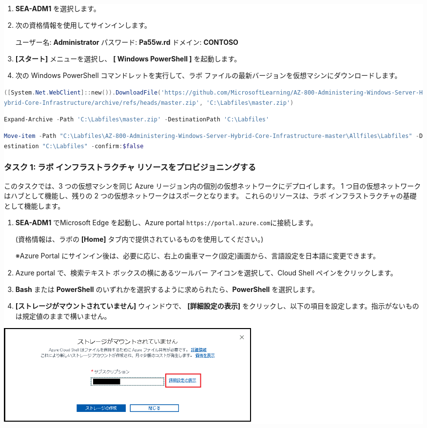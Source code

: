 1.  **SEA-ADM1** を選択します。

2. 次の資格情報を使用してサインインします。

   ユーザー名: **Administrator**
   パスワード: **Pa55w.rd**
   ドメイン: **CONTOSO**

3.   **[スタート]** メニューを選択し、 **[ Windows PowerShell ]** を起動します。

4.  次の Windows PowerShell コマンドレットを実行して、ラボ ファイルの最新バージョンを仮想マシンにダウンロードします。

   ```powershell
   ([System.Net.WebClient]::new()).DownloadFile('https://github.com/MicrosoftLearning/AZ-800-Administering-Windows-Server-Hybrid-Core-Infrastructure/archive/refs/heads/master.zip', 'C:\Labfiles\master.zip')
   ```

   ```powershell
   Expand-Archive -Path 'C:\Labfiles\master.zip' -DestinationPath 'C:\Labfiles'
   ```

   ```powershell
   Move-item -Path "C:\Labfiles\AZ-800-Administering-Windows-Server-Hybrid-Core-Infrastructure-master\Allfiles\Labfiles" -Destination "C:\Labfiles" -confirm:$false
   ```

   

### <a name="task-1-provision-lab-infrastructure-resources"></a>タスク 1: ラボ インフラストラクチャ リソースをプロビジョニングする

このタスクでは、3 つの仮想マシンを同じ Azure リージョン内の個別の仮想ネットワークにデプロイします。 1 つ目の仮想ネットワークはハブとして機能し、残りの 2 つの仮想ネットワークはスポークとなります。 これらのリソースは、ラボ インフラストラクチャの基礎として機能します。

1. **SEA-ADM1** でMicrosoft Edge を起動し、Azure portal `https://portal.azure.com`に接続します。

   (資格情報は、ラボの **[Home]** タブ内で提供されているものを使用してください。)

   ※Azure Portal にサインイン後は、必要に応じ、右上の歯車マーク(設定)画面から、言語設定を日本語に変更できます。

2. Azure portal で、検索テキスト ボックスの横にあるツールバー アイコンを選択して、Cloud Shell ペインをクリックします。

3. **Bash** または **PowerShell** のいずれかを選択するように求められたら、**PowerShell** を選択します。

4. **[ストレージがマウントされていません]** ウィンドウで、 **[詳細設定の表示]** をクリックし、以下の項目を設定します。指示がないものは規定値のままで構いません。

<img src="./media/AZ-800_Lab8_01.png" alt="AZ-800_Lab8_01" style="zoom:67%;" />
